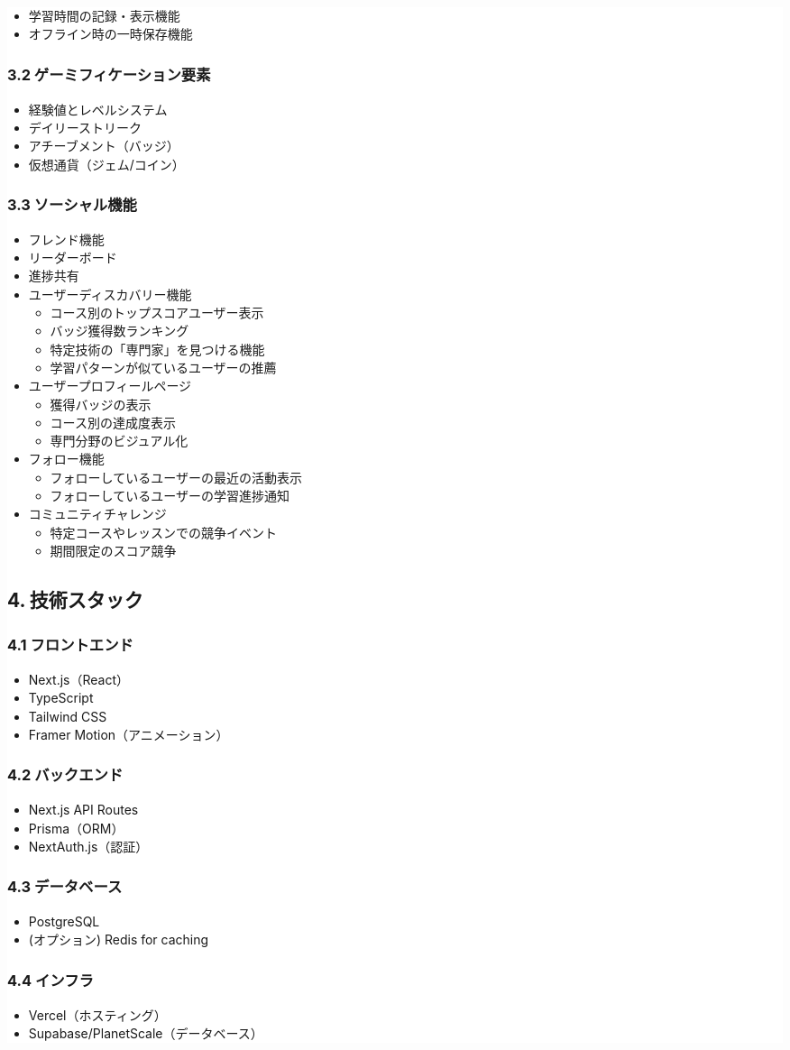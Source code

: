 - 学習時間の記録・表示機能
- オフライン時の一時保存機能

### 3.2 ゲーミフィケーション要素
- 経験値とレベルシステム
- デイリーストリーク
- アチーブメント（バッジ）
- 仮想通貨（ジェム/コイン）

### 3.3 ソーシャル機能
- フレンド機能
- リーダーボード
- 進捗共有
- ユーザーディスカバリー機能
  - コース別のトップスコアユーザー表示
  - バッジ獲得数ランキング
  - 特定技術の「専門家」を見つける機能
  - 学習パターンが似ているユーザーの推薦
- ユーザープロフィールページ
  - 獲得バッジの表示
  - コース別の達成度表示
  - 専門分野のビジュアル化
- フォロー機能
  - フォローしているユーザーの最近の活動表示
  - フォローしているユーザーの学習進捗通知
- コミュニティチャレンジ
  - 特定コースやレッスンでの競争イベント
  - 期間限定のスコア競争

## 4. 技術スタック

### 4.1 フロントエンド
- Next.js（React）
- TypeScript
- Tailwind CSS
- Framer Motion（アニメーション）

### 4.2 バックエンド
- Next.js API Routes
- Prisma（ORM）
- NextAuth.js（認証）

### 4.3 データベース
- PostgreSQL
- (オプション) Redis for caching

### 4.4 インフラ
- Vercel（ホスティング）
- Supabase/PlanetScale（データベース）
